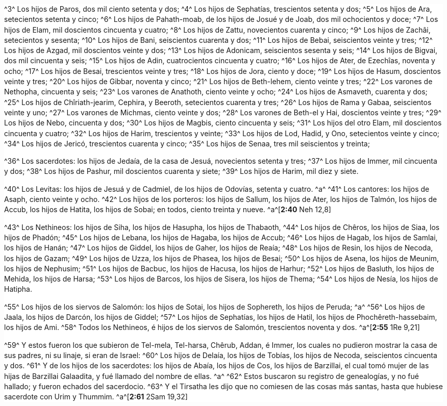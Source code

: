^3^ Los hijos de Paros, dos mil ciento setenta y dos; ^4^ Los hijos de Sephatías, trescientos setenta y dos; ^5^ Los hijos de Ara, setecientos setenta y cinco; ^6^ Los hijos de Pahath-moab, de los hijos de Josué y de Joab, dos mil ochocientos y doce; ^7^ Los hijos de Elam, mil doscientos cincuenta y cuatro; ^8^ Los hijos de Zattu, novecientos cuarenta y cinco; ^9^ Los hijos de Zachâi, setecientos y sesenta; ^10^ Los hijos de Bani, seiscientos cuarenta y dos; ^11^ Los hijos de Bebai, seiscientos veinte y tres; ^12^ Los hijos de Azgad, mil doscientos veinte y dos; ^13^ Los hijos de Adonicam, seiscientos sesenta y seis; ^14^ Los hijos de Bigvai, dos mil cincuenta y seis; ^15^ Los hijos de Adin, cuatrocientos cincuenta y cuatro; ^16^ Los hijos de Ater, de Ezechîas, noventa y ocho; ^17^ Los hijos de Besai, trescientos veinte y tres; ^18^ Los hijos de Jora, ciento y doce; ^19^ Los hijos de Hasum, doscientos veinte y tres; ^20^ Los hijos de Gibbar, noventa y cinco; ^21^ Los hijos de Beth-lehem, ciento veinte y tres; ^22^ Los varones de Nethopha, cincuenta y seis; ^23^ Los varones de Anathoth, ciento veinte y ocho; ^24^ Los hijos de Asmaveth, cuarenta y dos; ^25^ Los hijos de Chîriath-jearim, Cephira, y Beeroth, setecientos cuarenta y tres; ^26^ Los hijos de Rama y Gabaa, seiscientos veinte y uno; ^27^ Los varones de Michmas, ciento veinte y dos; ^28^ Los varones de Beth-el y Hai, doscientos veinte y tres; ^29^ Los hijos de Nebo, cincuenta y dos; ^30^ Los hijos de Magbis, ciento cincuenta y seis; ^31^ Los hijos del otro Elam, mil doscientos cincuenta y cuatro; ^32^ Los hijos de Harim, trescientos y veinte; ^33^ Los hijos de Lod, Hadid, y Ono, setecientos veinte y cinco; ^34^ Los hijos de Jericó, trescientos cuarenta y cinco; ^35^ Los hijos de Senaa, tres mil seiscientos y treinta; 

^36^ Los sacerdotes: los hijos de Jedaía, de la casa de Jesuá, novecientos setenta y tres; ^37^ Los hijos de Immer, mil cincuenta y dos; ^38^ Los hijos de Pashur, mil doscientos cuarenta y siete; ^39^ Los hijos de Harim, mil diez y siete. 

^40^ Los Levitas: los hijos de Jesuá y de Cadmiel, de los hijos de Odovías, setenta y cuatro. ^a^ ^41^ Los cantores: los hijos de Asaph, ciento veinte y ocho. ^42^ Los hijos de los porteros: los hijos de Sallum, los hijos de Ater, los hijos de Talmón, los hijos de Accub, los hijos de Hatita, los hijos de Sobai; en todos, ciento treinta y nueve. 
^a^[**2:40** Neh 12,8]

^43^ Los Nethineos: los hijos de Siha, los hijos de Hasupha, los hijos de Thabaoth, ^44^ Los hijos de Chêros, los hijos de Siaa, los hijos de Phadón; ^45^ Los hijos de Lebana, los hijos de Hagaba, los hijos de Accub; ^46^ Los hijos de Hagab, los hijos de Samlai, los hijos de Hanán; ^47^ Los hijos de Giddel, los hijos de Gaher, los hijos de Reaía; ^48^ Los hijos de Resin, los hijos de Necoda, los hijos de Gazam; ^49^ Los hijos de Uzza, los hijos de Phasea, los hijos de Besai; ^50^ Los hijos de Asena, los hijos de Meunim, los hijos de Nephusim; ^51^ Los hijos de Bacbuc, los hijos de Hacusa, los hijos de Harhur; ^52^ Los hijos de Basluth, los hijos de Mehida, los hijos de Harsa; ^53^ Los hijos de Barcos, los hijos de Sisera, los hijos de Thema; ^54^ Los hijos de Nesía, los hijos de Hatipha. 

^55^ Los hijos de los siervos de Salomón: los hijos de Sotai, los hijos de Sophereth, los hijos de Peruda; ^a^ ^56^ Los hijos de Jaala, los hijos de Darcón, los hijos de Giddel; ^57^ Los hijos de Sephatías, los hijos de Hatil, los hijos de Phochêreth-hassebaim, los hijos de Ami. ^58^ Todos los Nethineos, é hijos de los siervos de Salomón, trescientos noventa y dos. 
^a^[**2:55** 1Re 9,21]

^59^ Y estos fueron los que subieron de Tel-mela, Tel-harsa, Chêrub, Addan, é Immer, los cuales no pudieron mostrar la casa de sus padres, ni su linaje, si eran de Israel: ^60^ Los hijos de Delaía, los hijos de Tobías, los hijos de Necoda, seiscientos cincuenta y dos. ^61^ Y de los hijos de los sacerdotes: los hijos de Abaía, los hijos de Cos, los hijos de Barzillai, el cual tomó mujer de las hijas de Barzillai Galaadita, y fué llamado del nombre de ellas. ^a^ ^62^ Estos buscaron su registro de genealogías, y no fué hallado; y fueron echados del sacerdocio. ^63^ Y el Tirsatha les dijo que no comiesen de las cosas más santas, hasta que hubiese sacerdote con Urim y Thummim. 
^a^[**2:61** 2Sam 19,32]
